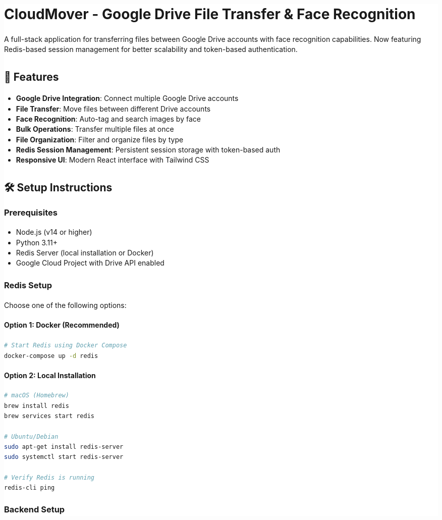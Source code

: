 # CloudMover - Google Drive File Transfer & Face Recognition

A full-stack application for transferring files between Google Drive accounts with face recognition capabilities. Now featuring Redis-based session management for better scalability and token-based authentication.

## 🚀 Features

- **Google Drive Integration**: Connect multiple Google Drive accounts
- **File Transfer**: Move files between different Drive accounts
- **Face Recognition**: Auto-tag and search images by face
- **Bulk Operations**: Transfer multiple files at once
- **File Organization**: Filter and organize files by type
- **Redis Session Management**: Persistent session storage with token-based auth
- **Responsive UI**: Modern React interface with Tailwind CSS

## 🛠️ Setup Instructions

### Prerequisites

- Node.js (v14 or higher)
- Python 3.11+
- Redis Server (local installation or Docker)
- Google Cloud Project with Drive API enabled

### Redis Setup

Choose one of the following options:

#### Option 1: Docker (Recommended)
```bash
# Start Redis using Docker Compose
docker-compose up -d redis
```

#### Option 2: Local Installation
```bash
# macOS (Homebrew)
brew install redis
brew services start redis

# Ubuntu/Debian
sudo apt-get install redis-server
sudo systemctl start redis-server

# Verify Redis is running
redis-cli ping
```

### Backend Setup
